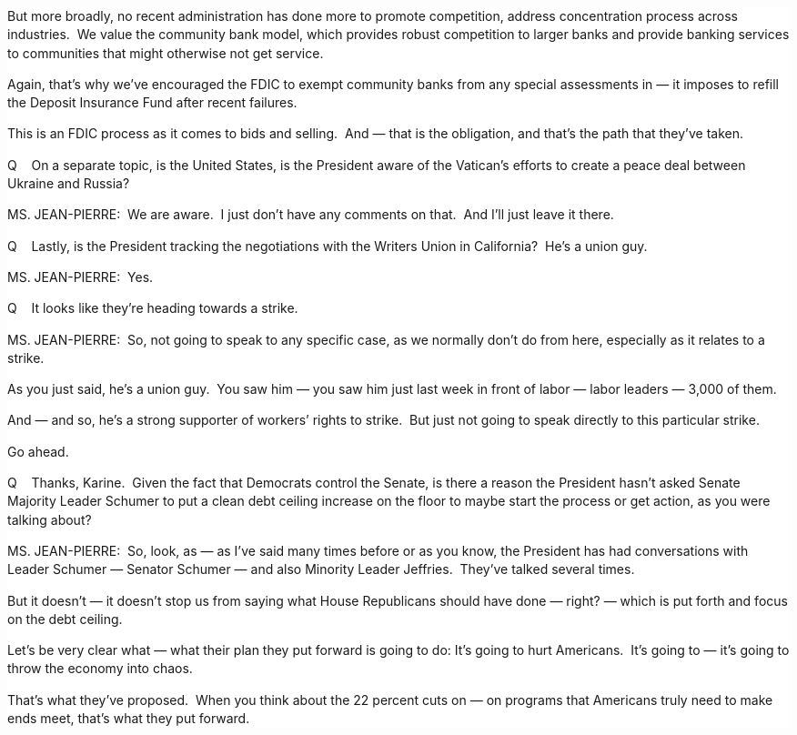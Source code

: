 But more broadly, no recent administration has done more to promote
competition, address concentration process across industries.  We value
the community bank model, which provides robust competition to larger
banks and provide banking services to communities that might otherwise
not get service. 

Again, that’s why we’ve encouraged the FDIC to exempt community banks
from any special assessments in — it imposes to refill the Deposit
Insurance Fund after recent failures.

This is an FDIC process as it comes to bids and selling.  And — that is
the obligation, and that’s the path that they’ve taken.

Q    On a separate topic, is the United States, is the President aware
of the Vatican’s efforts to create a peace deal between Ukraine and
Russia? 

MS. JEAN-PIERRE:  We are aware.  I just don’t have any comments on
that.  And I’ll just leave it there.

Q    Lastly, is the President tracking the negotiations with the Writers
Union in California?  He’s a union guy.

MS. JEAN-PIERRE:  Yes.

Q    It looks like they’re heading towards a strike.

MS. JEAN-PIERRE:  So, not going to speak to any specific case, as we
normally don’t do from here, especially as it relates to a strike. 

As you just said, he’s a union guy.  You saw him — you saw him just last
week in front of labor — labor leaders — 3,000 of them.

And — and so, he’s a strong supporter of workers’ rights to strike.  But
just not going to speak directly to this particular strike.

Go ahead.

Q    Thanks, Karine.  Given the fact that Democrats control the Senate,
is there a reason the President hasn’t asked Senate Majority Leader
Schumer to put a clean debt ceiling increase on the floor to maybe start
the process or get action, as you were talking about?

MS. JEAN-PIERRE:  So, look, as — as I’ve said many times before or as
you know, the President has had conversations with Leader Schumer —
Senator Schumer — and also Minority Leader Jeffries.  They’ve talked
several times. 

But it doesn’t — it doesn’t stop us from saying what House Republicans
should have done — right? — which is put forth and focus on the debt
ceiling.   
  
Let’s be very clear what — what their plan they put forward is going to
do: It’s going to hurt Americans.  It’s going to — it’s going to throw
the economy into chaos.   
  
That’s what they’ve proposed.  When you think about the 22 percent cuts
on — on programs that Americans truly need to make ends meet, that’s
what they put forward.   
  